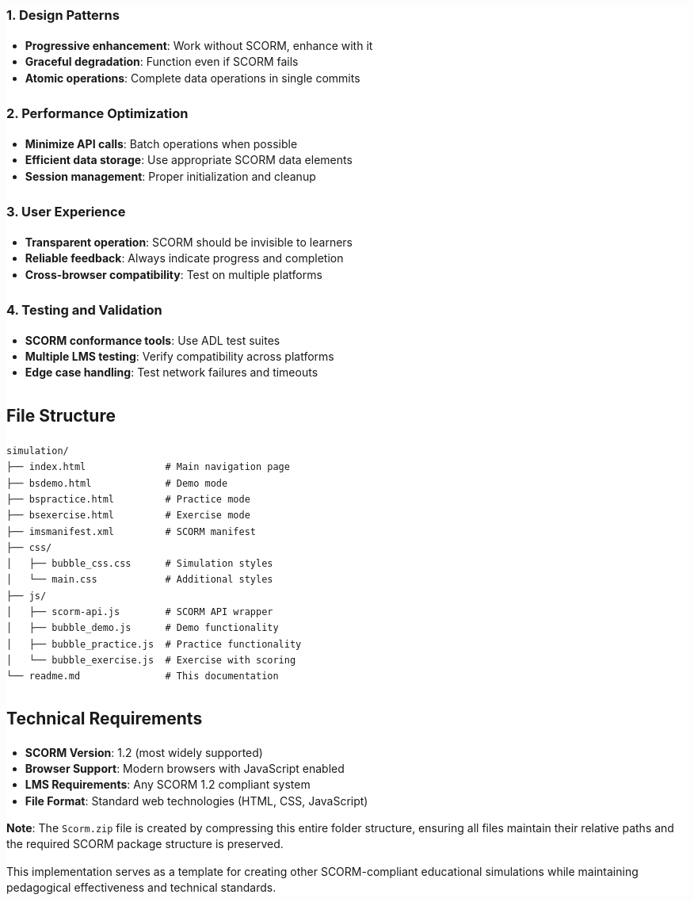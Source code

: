 ### 1. Design Patterns
- **Progressive enhancement**: Work without SCORM, enhance with it
- **Graceful degradation**: Function even if SCORM fails
- **Atomic operations**: Complete data operations in single commits

### 2. Performance Optimization
- **Minimize API calls**: Batch operations when possible
- **Efficient data storage**: Use appropriate SCORM data elements
- **Session management**: Proper initialization and cleanup

### 3. User Experience
- **Transparent operation**: SCORM should be invisible to learners
- **Reliable feedback**: Always indicate progress and completion
- **Cross-browser compatibility**: Test on multiple platforms

### 4. Testing and Validation
- **SCORM conformance tools**: Use ADL test suites
- **Multiple LMS testing**: Verify compatibility across platforms
- **Edge case handling**: Test network failures and timeouts

## File Structure
```
simulation/
├── index.html              # Main navigation page
├── bsdemo.html             # Demo mode
├── bspractice.html         # Practice mode  
├── bsexercise.html         # Exercise mode
├── imsmanifest.xml         # SCORM manifest
├── css/
│   ├── bubble_css.css      # Simulation styles
│   └── main.css            # Additional styles
├── js/
│   ├── scorm-api.js        # SCORM API wrapper
│   ├── bubble_demo.js      # Demo functionality
│   ├── bubble_practice.js  # Practice functionality
│   └── bubble_exercise.js  # Exercise with scoring
└── readme.md               # This documentation
```

## Technical Requirements
- **SCORM Version**: 1.2 (most widely supported)
- **Browser Support**: Modern browsers with JavaScript enabled
- **LMS Requirements**: Any SCORM 1.2 compliant system
- **File Format**: Standard web technologies (HTML, CSS, JavaScript)

**Note**: The `Scorm.zip` file is created by compressing this entire folder structure, ensuring all files maintain their relative paths and the required SCORM package structure is preserved.

This implementation serves as a template for creating other SCORM-compliant educational simulations while maintaining pedagogical effectiveness and technical standards.
